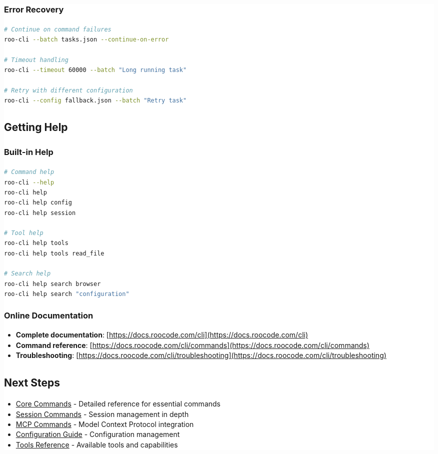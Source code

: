 ### Error Recovery

```bash
# Continue on command failures
roo-cli --batch tasks.json --continue-on-error

# Timeout handling
roo-cli --timeout 60000 --batch "Long running task"

# Retry with different configuration
roo-cli --config fallback.json --batch "Retry task"
```

## Getting Help

### Built-in Help

```bash
# Command help
roo-cli --help
roo-cli help
roo-cli help config
roo-cli help session

# Tool help
roo-cli help tools
roo-cli help tools read_file

# Search help
roo-cli help search browser
roo-cli help search "configuration"
```

### Online Documentation

- **Complete documentation**: [https://docs.roocode.com/cli](https://docs.roocode.com/cli)
- **Command reference**: [https://docs.roocode.com/cli/commands](https://docs.roocode.com/cli/commands)
- **Troubleshooting**: [https://docs.roocode.com/cli/troubleshooting](https://docs.roocode.com/cli/troubleshooting)

## Next Steps

- [Core Commands](./core-commands.md) - Detailed reference for essential commands
- [Session Commands](./session-commands.md) - Session management in depth
- [MCP Commands](./mcp-commands.md) - Model Context Protocol integration
- [Configuration Guide](../configuration/overview.md) - Configuration management
- [Tools Reference](../tools/overview.md) - Available tools and capabilities
